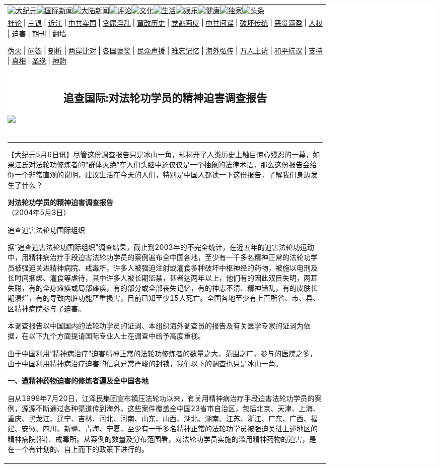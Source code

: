 <a name="1" id="1" target="_blank"></a><span id="1"></span>
<table align=center border="0"><tr><td colspan="2" VALIGN=TOP><a href="https://github.com/smuqvr3490/djy/blob/master/gb/nsc413.md#1"><img src="https://raw.githubusercontent.com/smuqvr3490/www/master/t/djy/1.jpg" title="大纪元"></a><a href="https://github.com/smuqvr3490/djy/blob/master/gb/n24hr.md#1"><img src="https://raw.githubusercontent.com/smuqvr3490/www/master/t/djy/3.jpg" title="国际新闻"></a><a href="https://github.com/smuqvr3490/djy/blob/master/gb/nsc413.md#1"><img src="https://raw.githubusercontent.com/smuqvr3490/www/master/t/djy/4.jpg" title="大陆新闻"></a><a href="https://github.com/smuqvr3490/djy/blob/master/gb/news392.md#1"><img src="https://raw.githubusercontent.com/smuqvr3490/www/master/t/djy/5.jpg" title="评论"></a><a href="https://github.com/smuqvr3490/djy/blob/master/gb/news2007.md#1"><img src="https://raw.githubusercontent.com/smuqvr3490/www/master/t/djy/6.jpg" title="文化"></a><a href="https://github.com/smuqvr3490/djy/blob/master/gb/news2008.md#1"><img src="https://raw.githubusercontent.com/smuqvr3490/www/master/t/djy/7.jpg" title="生活"></a><a href="https://github.com/smuqvr3490/djy/blob/master/gb/ncyule.md#1"><img src="https://raw.githubusercontent.com/smuqvr3490/www/master/t/djy/8.jpg" title="娱乐"></a><a href="https://github.com/smuqvr3490/djy/blob/master/gb/nsc1002.md#1"><img src="https://raw.githubusercontent.com/smuqvr3490/www/master/t/djy/9.jpg" title="健康"><a href="https://github.com/smuqvr3490/djy/blob/master/gb/nf6092.md#1"><img src="https://raw.githubusercontent.com/smuqvr3490/www/master/t/djy/10a.jpg" title="独家"></a><a href="https://github.com/smuqvr3490/djy/blob/master/gb/nf4514.md#1"><img src="https://raw.githubusercontent.com/smuqvr3490/www/master/t/djy/12a.jpg" title="头条"></a></td></tr>
<tr><td colspan="2" VALIGN=TOP><a target="_blank" href="https://github.com/smuqvr3490/djy/blob/master/gb/9p.md#1">社论</a> | <a target="_blank" href="https://github.com/smuqvr3490/djy/blob/master/gb/nf5657.md#1">三退</a> | <a target="_blank" href="https://github.com/smuqvr3490/djy/blob/master/gb/nf6124.md#1">诉江</a> | <a target="_blank" href="https://github.com/smuqvr3490/djy/blob/master/gb/nf1176117.md#1">中共卖国</a> | <a target="_blank" href="https://github.com/smuqvr3490/djy/blob/master/gb/nf5773.md#1">贪腐淫乱</a> | <a target="_blank" href="https://github.com/smuqvr3490/djy/blob/master/gb/nf1176115.md#1">窜改历史</a> | <a target="_blank" href="https://github.com/smuqvr3490/djy/blob/master/gb/nf1176107.md#1">党魁画皮</a> | <a target="_blank" href="https://github.com/smuqvr3490/djy/blob/master/gb/nf1320400.md#1">中共间谍</a> | <a target="_blank" href="https://github.com/smuqvr3490/djy/blob/master/gb/nf1176114.md#1">破坏传统</a> | <a target="_blank" href="https://github.com/smuqvr3490/ntdtv/blob/master/gb/prog447_1.md#1">恶贯满盈</a> | <a target="_blank" href="https://github.com/smuqvr3490/djy/blob/master/gb/ncid278.md#1">人权</a> | <a target="_blank" href="https://github.com/smuqvr3490/djy/blob/master/gb/nf1176111.md#1">迫害</a> | <a target="_blank" href="https://gitlab.com/szzdlab/mh-qikan/blob/master/README.md#1">期刊</a> | <a target="_blank" href="https://github.com/smuqvr3490/www/blob/master/README.md?zsrh#8">翻墙</a></p><p><a target="_blank" href="https://github.com/smuqvr3490/djy/blob/master/gb/nf5562.md#1">伪火</a> | <a target="_blank" href="https://github.com/smuqvr3490/djy/blob/master/gb/nf4378.md#1">问答</a> | <a target="_blank" href="https://github.com/smuqvr3490/djy/blob/master/gb/nf5792.md#1">剖析</a> | <a target="_blank" href="https://github.com/smuqvr3490/djy/blob/master/gb/nf5735.md#1">两岸比对</a> | <a target="_blank" href="https://github.com/smuqvr3490/djy/blob/master/gb/nf6119.md#1">各国褒奖</a> | <a target="_blank" href="https://github.com/smuqvr3490/djy/blob/master/gb/nf6120.md#1">民众声援</a> | <a target="_blank" href="https://github.com/smuqvr3490/djy/blob/master/gb/nf1188594.md#1">难忘记忆</a> | <a target="_blank" href="https://github.com/smuqvr3490/djy/blob/master/gb/nf3180.md#1">海外弘传</a> | <a target="_blank" href="https://github.com/smuqvr3490/djy/blob/master/gb/nf5410.md#1">万人上访</a> | <a target="_blank" href="https://github.com/smuqvr3490/ntdtv/blob/master/gb/prog1530_1.md#1">和平抗议</a> | <a target="_blank" href="https://github.com/smuqvr3490/djy/blob/master/gb/nf4386.md#1">支持</a> | <a target="_blank" href="https://github.com/smuqvr3490/djy/blob/master/gb/nf4389.md#1">真相</a> | <a target="_blank" href="https://github.com/smuqvr3490/djy/blob/master/gb/nf5790.md#1">圣缘</a> | <a target="_blank" href="https://github.com/smuqvr3490/djy/blob/master/gb/nf4786.md#1">神韵</a></td></tr>
<tr><td VALIGN=TOP width="626"><h2 align=center>追查国际:对法轮功学员的精神迫害调查报告</h2>
<img width="600" src="https://i.epochtimes.com/assets/uploads/2020/09/2a0e42ff33115d122cede6621004a38e-320x200.jpg" />
<h6></h6>
<hr>
	<p>【大纪元5月6日讯】尽管这份调查报告只是冰山一角，却揭开了人类历史上触目惊心残忍的一幕，如果江氏对<ahref="https://github.com/smuqvr3490/djy/blob/master/gb/tag/%E6%B3%95%E8%BD%AE%E5%8A%9F.md#1">法轮功</a>修炼者的“群体灭绝”在人们头脑中还仅仅是一个抽象的法律术语，那么这份报告会给你一个非常直观的说明，建议生活在今天的人们，特别是中国人都读一下这份报告，了解我们身边发生了什么？</p>
<p><B>对<ahref="https://github.com/smuqvr3490/djy/blob/master/gb/tag/%E6%B3%95%E8%BD%AE%E5%8A%9F.md#1">法轮功</a>学员的精神迫害调查报告</b><br />（2004年5月3日）</p>
<p>追查迫害法轮功国际组织</p>
<p>据“追查迫害法轮功国际组织”调查结果，截止到2003年的不完全统计，在近五年的迫害法轮功运动中，用精神病治疗手段迫害法轮功学员的案例遍布全中国各地，至少有一千多名精神正常的法轮功学员被强迫关进精神病院、戒毒所，许多人被强迫注射或灌食多种破坏中枢神经的药物，被施以电刑及长时间捆绑、灌食等虐待，其中许多人被长期监禁，甚者达两年以上，他们有的因此双目失明，两耳失聪，有的全身瘫痪或局部瘫痪，有的部分或全部丧失记忆，有的神志不清、精神错乱，有的皮肤长期溃烂，有的导致内脏功能严重损害，目前已知至少15人死亡。全国各地至少有上百所省、市、县、区精神病院参与了迫害。</p>
<p>本调查报告以中国国内的法轮功学员的证词、本组织海外调查员的报告及有关医学专家的证词为依据，在以下九个方面提请国际专业人士在调查中给予高度重视。</p>
<p>由于中国利用“精神病治疗”迫害精神正常的法轮功修炼者的数量之大，范围之广，参与的医院之多，由于中国利用精神病治疗迫害的信息异常严峻的封锁，我们以下的调查也只是冰山一角。</p>
<p><B>一、遭精神药物迫害的修炼者遍及全中国各地</b></p>
<p>自从1999年7月20日，江泽民集团宣布镇压法轮功以来，有关用精神病治疗手段迫害法轮功学员的案例，源源不断通过各种渠道传到海外。这些案件覆盖全中国23省市自治区，包括北京、天津、上海、重庆、黑龙江、辽宁、吉林、河北、河南、山东、山西、湖北、湖南、江苏、浙江、广东、广西、福建、安徽、四川、新疆、青海、宁夏，至少有一千多名精神正常的法轮功学员被强迫关进上述地区的精神病院(科)、戒毒所。从案例的数量及分布范围看，对法轮功学员实施的滥用精神药物的迫害，是在一个有计划的、自上而下的政策下进行的。</p>
